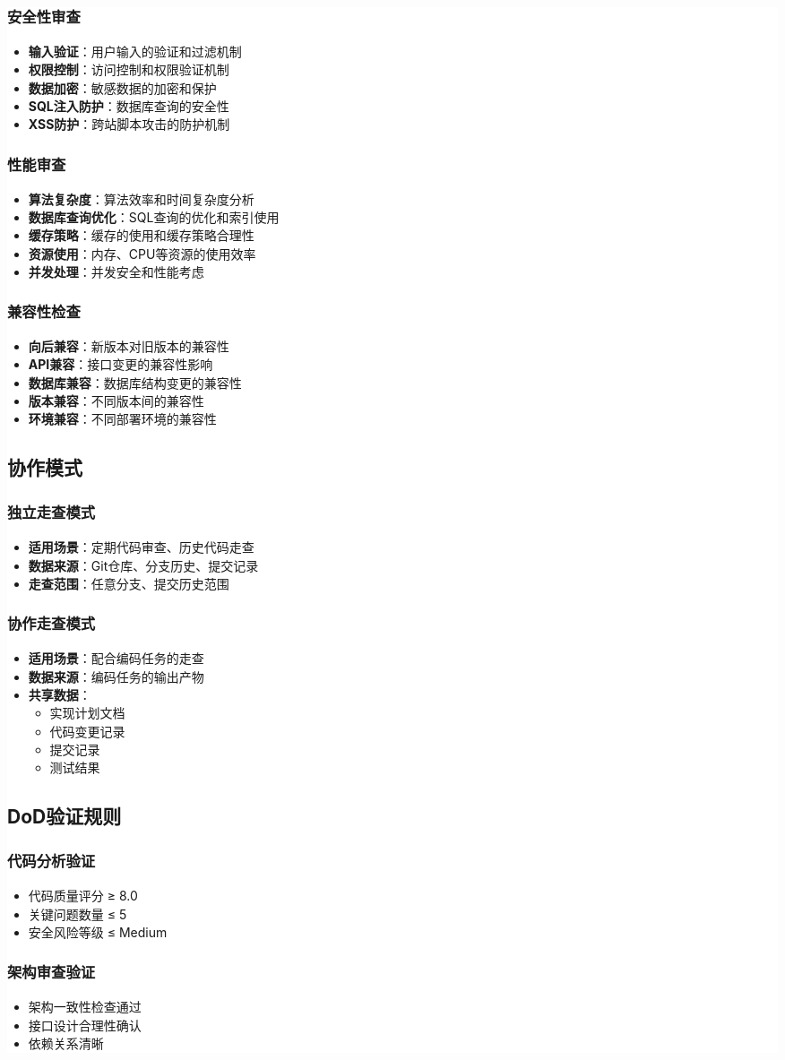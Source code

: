 ### 安全性审查
- **输入验证**：用户输入的验证和过滤机制
- **权限控制**：访问控制和权限验证机制
- **数据加密**：敏感数据的加密和保护
- **SQL注入防护**：数据库查询的安全性
- **XSS防护**：跨站脚本攻击的防护机制

### 性能审查
- **算法复杂度**：算法效率和时间复杂度分析
- **数据库查询优化**：SQL查询的优化和索引使用
- **缓存策略**：缓存的使用和缓存策略合理性
- **资源使用**：内存、CPU等资源的使用效率
- **并发处理**：并发安全和性能考虑

### 兼容性检查
- **向后兼容**：新版本对旧版本的兼容性
- **API兼容**：接口变更的兼容性影响
- **数据库兼容**：数据库结构变更的兼容性
- **版本兼容**：不同版本间的兼容性
- **环境兼容**：不同部署环境的兼容性

## 协作模式

### 独立走查模式
- **适用场景**：定期代码审查、历史代码走查
- **数据来源**：Git仓库、分支历史、提交记录
- **走查范围**：任意分支、提交历史范围

### 协作走查模式
- **适用场景**：配合编码任务的走查
- **数据来源**：编码任务的输出产物
- **共享数据**：
  - 实现计划文档
  - 代码变更记录
  - 提交记录
  - 测试结果

## DoD验证规则

### 代码分析验证
- 代码质量评分 ≥ 8.0
- 关键问题数量 ≤ 5
- 安全风险等级 ≤ Medium

### 架构审查验证
- 架构一致性检查通过
- 接口设计合理性确认
- 依赖关系清晰
